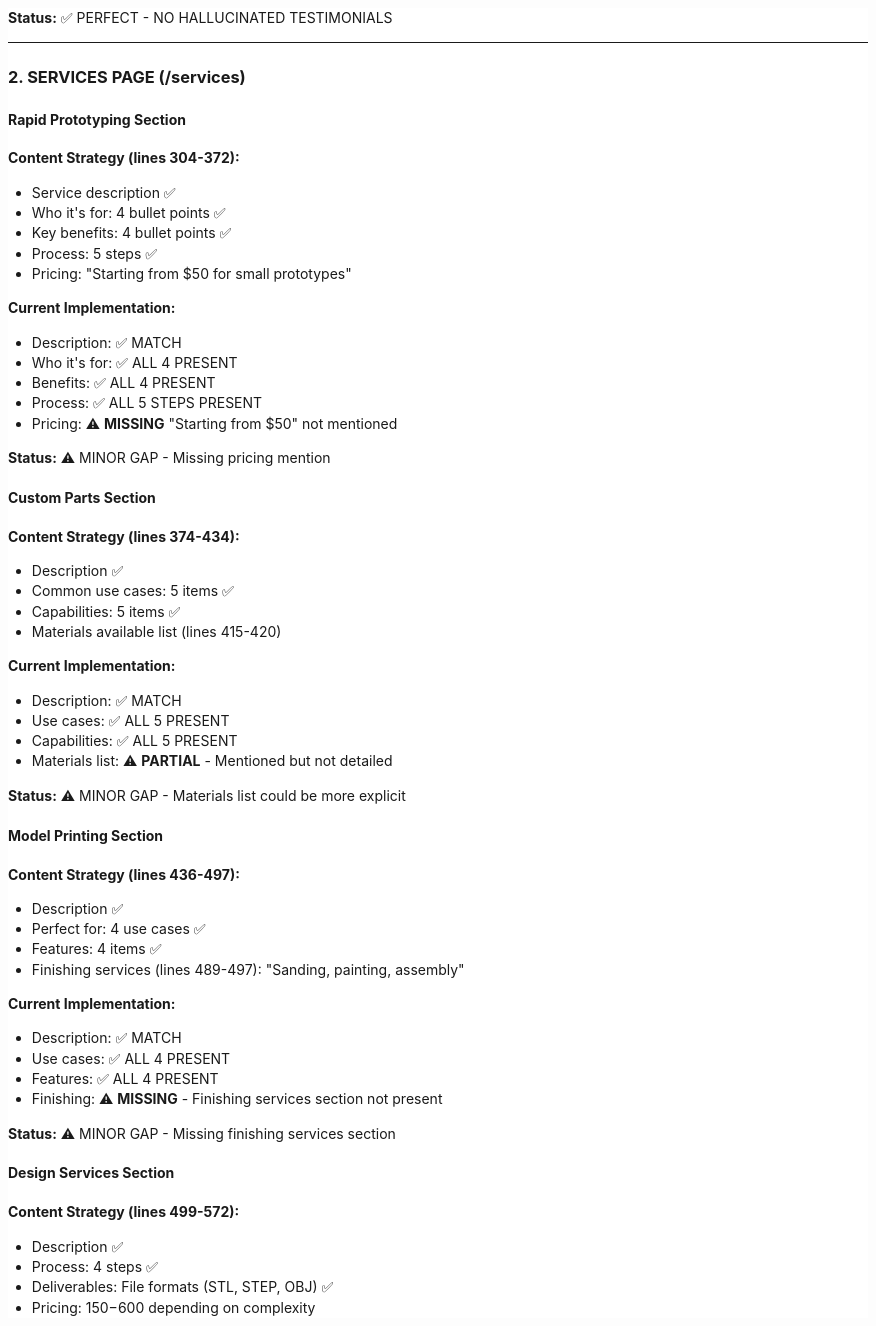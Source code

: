 **Status:** ✅ PERFECT - NO HALLUCINATED TESTIMONIALS

---

### 2. SERVICES PAGE (/services)

#### Rapid Prototyping Section
**Content Strategy (lines 304-372):**
- Service description ✅
- Who it's for: 4 bullet points ✅
- Key benefits: 4 bullet points ✅
- Process: 5 steps ✅
- Pricing: "Starting from $50 for small prototypes"

**Current Implementation:**
- Description: ✅ MATCH
- Who it's for: ✅ ALL 4 PRESENT
- Benefits: ✅ ALL 4 PRESENT
- Process: ✅ ALL 5 STEPS PRESENT
- Pricing: ⚠️ **MISSING** "Starting from $50" not mentioned

**Status:** ⚠️ MINOR GAP - Missing pricing mention

#### Custom Parts Section
**Content Strategy (lines 374-434):**
- Description ✅
- Common use cases: 5 items ✅
- Capabilities: 5 items ✅
- Materials available list (lines 415-420)

**Current Implementation:**
- Description: ✅ MATCH
- Use cases: ✅ ALL 5 PRESENT
- Capabilities: ✅ ALL 5 PRESENT
- Materials list: ⚠️ **PARTIAL** - Mentioned but not detailed

**Status:** ⚠️ MINOR GAP - Materials list could be more explicit

#### Model Printing Section
**Content Strategy (lines 436-497):**
- Description ✅
- Perfect for: 4 use cases ✅
- Features: 4 items ✅
- Finishing services (lines 489-497): "Sanding, painting, assembly"

**Current Implementation:**
- Description: ✅ MATCH
- Use cases: ✅ ALL 4 PRESENT
- Features: ✅ ALL 4 PRESENT
- Finishing: ⚠️ **MISSING** - Finishing services section not present

**Status:** ⚠️ MINOR GAP - Missing finishing services section

#### Design Services Section
**Content Strategy (lines 499-572):**
- Description ✅
- Process: 4 steps ✅
- Deliverables: File formats (STL, STEP, OBJ) ✅
- Pricing: $150-$600 depending on complexity
